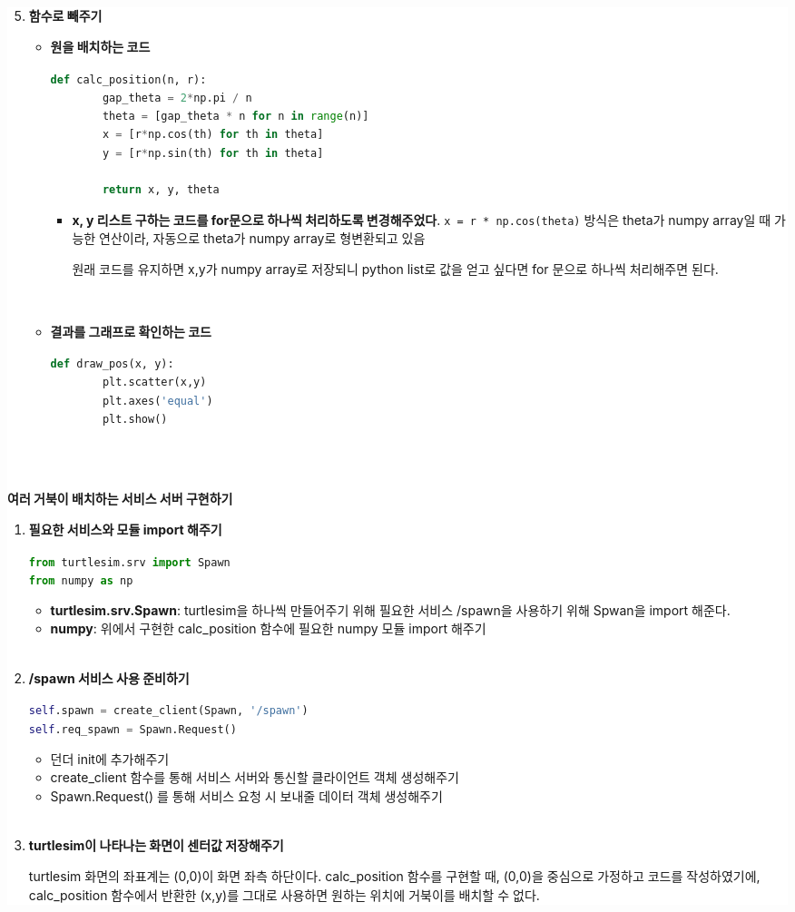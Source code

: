 5. **함수로 빼주기**<br>

    - **원을 배치하는 코드**
        
        ```python
        def calc_position(n, r):
        		gap_theta = 2*np.pi / n
        		theta = [gap_theta * n for n in range(n)]
        		x = [r*np.cos(th) for th in theta]
        		y = [r*np.sin(th) for th in theta]
        	
        		return x, y, theta
        ```
        
        - **x, y 리스트 구하는 코드를 for문으로 하나씩 처리하도록 변경해주었다**. `x = r * np.cos(theta)` 방식은 theta가 numpy array일 때 가능한 연산이라, 자동으로 theta가 numpy array로 형변환되고 있음
            
            원래 코드를 유지하면 x,y가 numpy array로 저장되니 python list로 값을 얻고 싶다면 for 문으로 하나씩 처리해주면 된다.
            
        <br>
    - **결과를 그래프로 확인하는 코드**
        
        ```python
        def draw_pos(x, y):
        		plt.scatter(x,y)
        		plt.axes('equal')
        		plt.show()
        ```

<br><br>

**여러 거북이 배치하는 서비스 서버 구현하기**<br>

1. **필요한 서비스와 모듈 import 해주기**
    
    ```python
    from turtlesim.srv import Spawn
    from numpy as np
    ```
    
    - **turtlesim.srv.Spawn**: turtlesim을 하나씩 만들어주기 위해 필요한 서비스 /spawn을 사용하기 위해 Spwan을 import 해준다.
    - **numpy**: 위에서 구현한 calc_position 함수에 필요한 numpy 모듈 import 해주기
    <br><br>

2. **/spawn 서비스 사용 준비하기**
    
    ```python
    self.spawn = create_client(Spawn, '/spawn')
    self.req_spawn = Spawn.Request()
    ```
    
    - 던더 init에 추가해주기
    - create_client 함수를 통해 서비스 서버와 통신할 클라이언트 객체 생성해주기
    - Spawn.Request() 를 통해 서비스 요청 시 보내줄 데이터 객체 생성해주기
    <br><br>

3. **turtlesim이 나타나는 화면이 센터값 저장해주기**
    
    turtlesim 화면의 좌표계는 (0,0)이 화면 좌측 하단이다. calc_position 함수를 구현할 때, (0,0)을 중심으로 가정하고 코드를 작성하였기에, calc_position 함수에서 반환한 (x,y)를 그대로 사용하면 원하는 위치에 거북이를 배치할 수 없다.
    